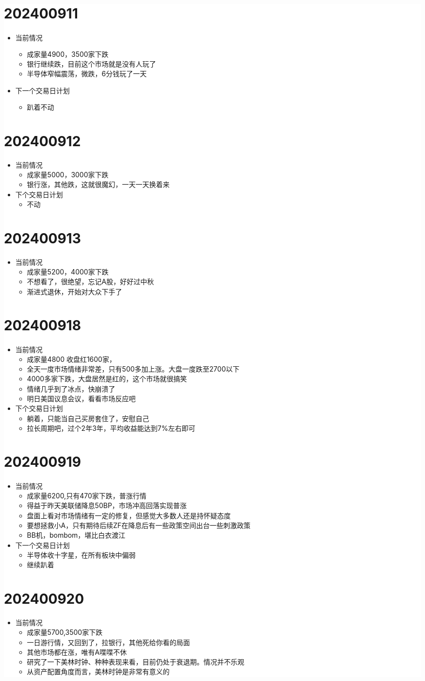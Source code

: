 # 202400911
* 当前情况
	* 成家量4900，3500家下跌
	* 银行继续跌，目前这个市场就是没有人玩了
	* 半导体窄幅震荡，微跌，6分钱玩了一天

* 下一个交易日计划
	* 趴着不动

# 202400912
* 当前情况
	* 成家量5000，3000家下跌
	* 银行涨，其他跌，这就很魔幻，一天一天换着来
* 下个交易日计划
	* 不动

# 202400913
* 当前情况
	* 成家量5200，4000家下跌
	* 不想看了，很绝望，忘记A股，好好过中秋
	* 渐进式退休，开始对大众下手了
	
# 202400918
* 当前情况
	* 成家量4800 收盘红1600家，
	* 全天一度市场情绪非常差，只有500多加上涨。大盘一度跌至2700以下
	* 4000多家下跌，大盘居然是红的，这个市场就很搞笑
	* 情绪几乎到了冰点，快崩溃了
	* 明日美国议息会议，看看市场反应吧
* 下个交易日计划
	* 躺着，只能当自己买房套住了，安慰自己
	* 拉长周期吧，过个2年3年，平均收益能达到7%左右即可
	

# 202400919
* 当前情况
	* 成家量6200,只有470家下跌，普涨行情
	* 得益于昨天美联储降息50BP，市场冲高回落实现普涨
	* 盘面上看对市场情绪有一定的修复，但感觉大多数人还是持怀疑态度
	* 要想拯救小A，只有期待后续ZF在降息后有一些政策空间出台一些刺激政策
	* BB机，bombom，堪比白衣渡江
* 下一个交易日计划
	* 半导体收十字星，在所有板块中偏弱
	* 继续趴着

# 202400920
* 当前情况
	* 成家量5700,3500家下跌
	* 一日游行情，又回到了，拉银行，其他死给你看的局面
	* 其他市场都在涨，唯有A喋喋不休
	* 研究了一下美林时钟、种种表现来看，目前仍处于衰退期。情况并不乐观
	* 从资产配置角度而言，美林时钟是非常有意义的
	